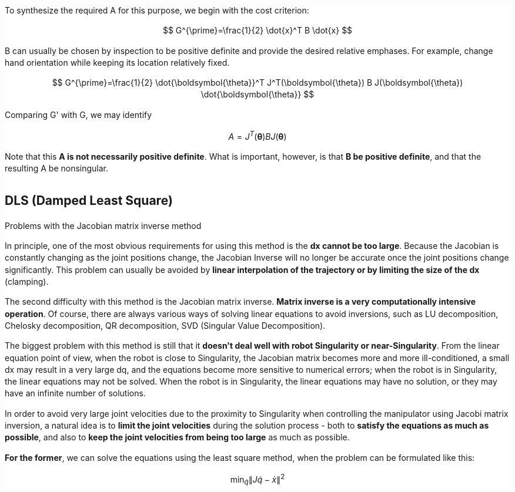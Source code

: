 To synthesize the required A for this purpose, we begin with the cost criterion:

$$
G^{\prime}=\frac{1}{2} \dot{x}^T B \dot{x}
$$

B can usually be chosen by inspection to be positive definite and provide the desired relative emphases. For example, change hand orientation while keeping its location relatively fixed.

$$
G^{\prime}=\frac{1}{2} \dot{\boldsymbol{\theta}}^T J^T(\boldsymbol{\theta}) B J(\boldsymbol{\theta}) \dot{\boldsymbol{\theta}}
$$

Comparing G' with G, we may identify

$$
A=J^T(\boldsymbol{\theta}) B J(\boldsymbol{\theta})
$$

Note that this **A is not necessarily positive definite**. What is important, however, is that **B be positive definite**, and that the resulting A be nonsingular.

## **DLS (Damped Least Square)**

Problems with the Jacobian matrix inverse method

In principle, one of the most obvious requirements for using this method is the **dx cannot be too large**. Because the Jacobian is constantly changing as the joint positions change, the Jacobian Inverse will no longer be accurate once the joint positions change significantly. This problem can usually be avoided by **linear interpolation of the trajectory or by limiting the size of the dx** (clamping).

The second difficulty with this method is the Jacobian matrix inverse. **Matrix inverse is a very computationally intensive operation**. Of course, there are always various ways of solving linear equations to avoid inversions, such as LU decomposition, Chelosky decomposition, QR decomposition, SVD (Singular Value Decomposition).

The biggest problem with this method is still that it **doesn't deal well with robot Singularity or near-Singularity**. From the linear equation point of view, when the robot is close to Singularity, the Jacobian matrix becomes more and more ill-conditioned, a small dx may result in a very large dq, and the equations become more sensitive to numerical errors; when the robot is in Singularity, the linear equations may not be solved. When the robot is in Singularity, the linear equations may have no solution, or they may have an infinite number of solutions.

In order to avoid very large joint velocities due to the proximity to Singularity when controlling the manipulator using Jacobi matrix inversion, a natural idea is to **limit the joint velocities** during the solution process - both to **satisfy the equations as much as possible**, and also to **keep the joint velocities from being too large** as much as possible.

**For the former**, we can solve the equations using the least square method, when the problem can be formulated like this:

$$
\min _{\dot{q}}\|J \dot{q}-\dot{x}\|^2
$$
